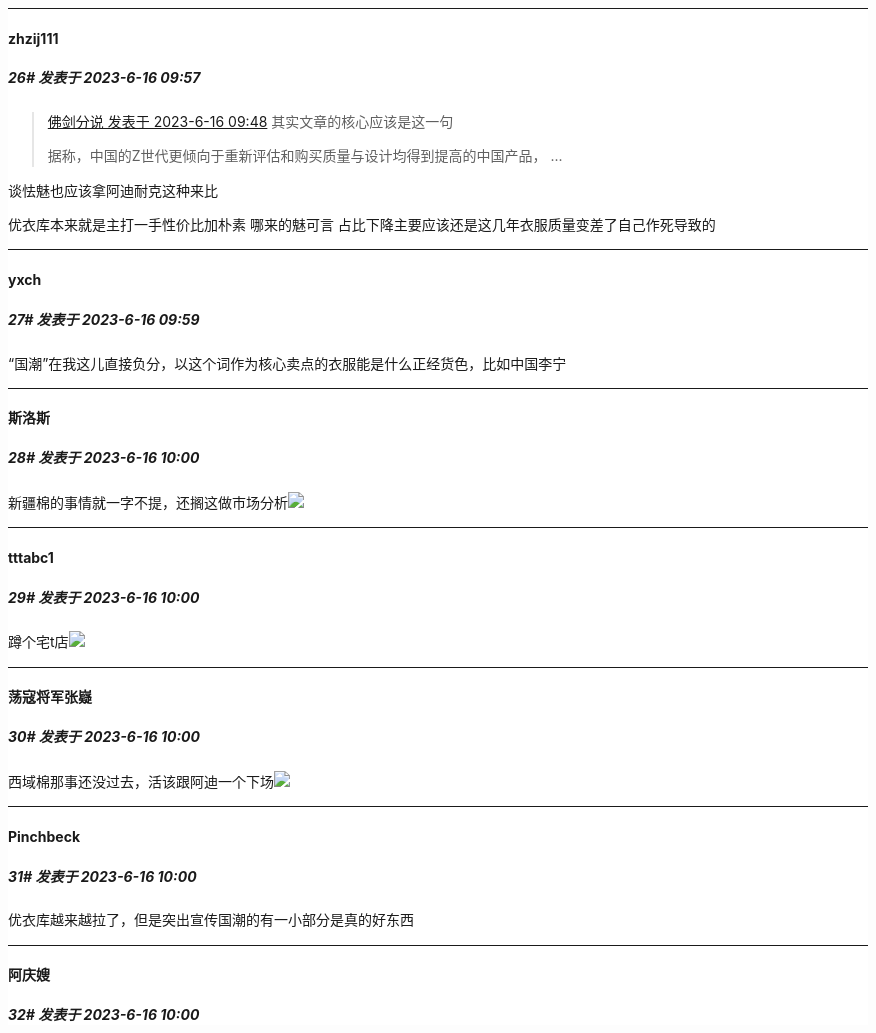 *****

####  zhzij111  
##### 26#       发表于 2023-6-16 09:57

<blockquote><a href="httphttps://bbs.saraba1st.com/2b/forum.php?mod=redirect&amp;goto=findpost&amp;pid=61305783&amp;ptid=2140239" target="_blank">佛剑分说 发表于 2023-6-16 09:48</a>
其实文章的核心应该是这一句

据称，中国的Z世代更倾向于重新评估和购买质量与设计均得到提高的中国产品， ...</blockquote>
谈怯魅也应该拿阿迪耐克这种来比 

优衣库本来就是主打一手性价比加朴素 哪来的魅可言 占比下降主要应该还是这几年衣服质量变差了自己作死导致的

*****

####  yxch  
##### 27#       发表于 2023-6-16 09:59

“国潮”在我这儿直接负分，以这个词作为核心卖点的衣服能是什么正经货色，比如中国李宁

*****

####  斯洛斯  
##### 28#       发表于 2023-6-16 10:00

新疆棉的事情就一字不提，还搁这做市场分析<img src="https://static.saraba1st.com/image/smiley/face2017/037.png" referrerpolicy="no-referrer">

*****

####  tttabc1  
##### 29#       发表于 2023-6-16 10:00

蹲个宅t店<img src="https://static.saraba1st.com/image/smiley/face2017/037.png" referrerpolicy="no-referrer">

*****

####  荡寇将军张嶷  
##### 30#       发表于 2023-6-16 10:00

西域棉那事还没过去，活该跟阿迪一个下场<img src="https://static.saraba1st.com/image/smiley/face2017/049.png" referrerpolicy="no-referrer">


*****

####  Pinchbeck  
##### 31#       发表于 2023-6-16 10:00

优衣库越来越拉了，但是突出宣传国潮的有一小部分是真的好东西

*****

####  阿庆嫂  
##### 32#       发表于 2023-6-16 10:00
